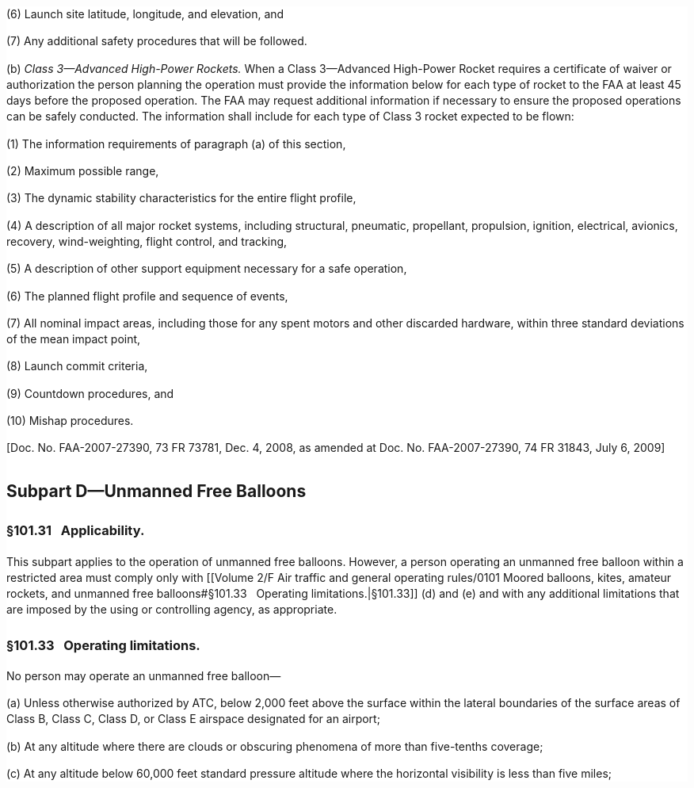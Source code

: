 \(6\) Launch site latitude, longitude, and elevation, and

\(7\) Any additional safety procedures that will be followed.

\(b\) *Class 3—Advanced High-Power Rockets.* When a Class 3—Advanced High-Power Rocket requires a certificate of waiver or authorization the person planning the operation must provide the information below for each type of rocket to the FAA at least 45 days before the proposed operation. The FAA may request additional information if necessary to ensure the proposed operations can be safely conducted. The information shall include for each type of Class 3 rocket expected to be flown:

\(1\) The information requirements of paragraph (a) of this section,

\(2\) Maximum possible range,

\(3\) The dynamic stability characteristics for the entire flight profile,

\(4\) A description of all major rocket systems, including structural, pneumatic, propellant, propulsion, ignition, electrical, avionics, recovery, wind-weighting, flight control, and tracking,

\(5\) A description of other support equipment necessary for a safe operation,

\(6\) The planned flight profile and sequence of events,

\(7\) All nominal impact areas, including those for any spent motors and other discarded hardware, within three standard deviations of the mean impact point,

\(8\) Launch commit criteria,

\(9\) Countdown procedures, and

\(10\) Mishap procedures.

\[Doc. No. FAA-2007-27390, 73 FR 73781, Dec. 4, 2008, as amended at Doc. No. FAA-2007-27390, 74 FR 31843, July 6, 2009\]

## Subpart D—Unmanned Free Balloons

### §101.31   Applicability.

This subpart applies to the operation of unmanned free balloons. However, a person operating an unmanned free balloon within a restricted area must comply only with [[Volume 2/F Air traffic and general operating rules/0101 Moored balloons, kites, amateur rockets, and unmanned free balloons#§101.33   Operating limitations.|§101.33]] (d) and (e) and with any additional limitations that are imposed by the using or controlling agency, as appropriate.

### §101.33   Operating limitations.

No person may operate an unmanned free balloon—

\(a\) Unless otherwise authorized by ATC, below 2,000 feet above the surface within the lateral boundaries of the surface areas of Class B, Class C, Class D, or Class E airspace designated for an airport;

\(b\) At any altitude where there are clouds or obscuring phenomena of more than five-tenths coverage;

\(c\) At any altitude below 60,000 feet standard pressure altitude where the horizontal visibility is less than five miles;
